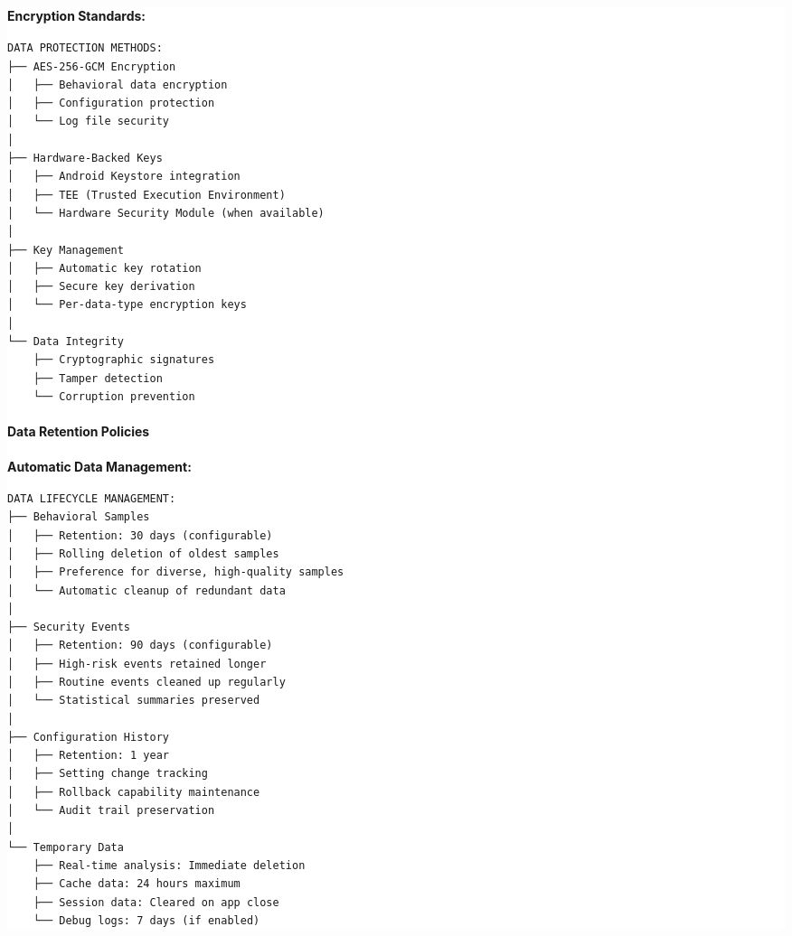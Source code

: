 **Encryption Standards:**
```
DATA PROTECTION METHODS:
├── AES-256-GCM Encryption
│   ├── Behavioral data encryption
│   ├── Configuration protection
│   └── Log file security
│
├── Hardware-Backed Keys
│   ├── Android Keystore integration
│   ├── TEE (Trusted Execution Environment)
│   └── Hardware Security Module (when available)
│
├── Key Management
│   ├── Automatic key rotation
│   ├── Secure key derivation
│   └── Per-data-type encryption keys
│
└── Data Integrity
    ├── Cryptographic signatures
    ├── Tamper detection
    └── Corruption prevention
```

#### **Data Retention Policies**

**Automatic Data Management:**
```
DATA LIFECYCLE MANAGEMENT:
├── Behavioral Samples
│   ├── Retention: 30 days (configurable)
│   ├── Rolling deletion of oldest samples
│   ├── Preference for diverse, high-quality samples
│   └── Automatic cleanup of redundant data
│
├── Security Events
│   ├── Retention: 90 days (configurable)
│   ├── High-risk events retained longer
│   ├── Routine events cleaned up regularly
│   └── Statistical summaries preserved
│
├── Configuration History
│   ├── Retention: 1 year
│   ├── Setting change tracking
│   ├── Rollback capability maintenance
│   └── Audit trail preservation
│
└── Temporary Data
    ├── Real-time analysis: Immediate deletion
    ├── Cache data: 24 hours maximum
    ├── Session data: Cleared on app close
    └── Debug logs: 7 days (if enabled)
```
